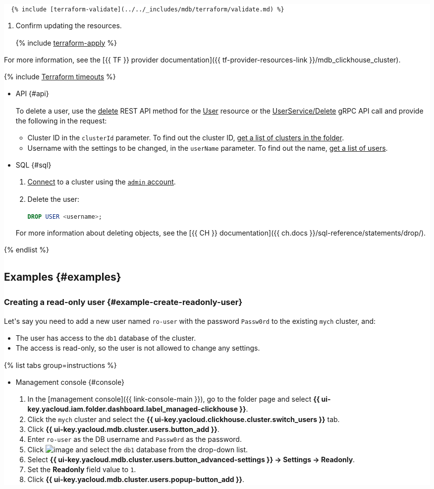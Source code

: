       {% include [terraform-validate](../../_includes/mdb/terraform/validate.md) %}

   1. Confirm updating the resources.

      {% include [terraform-apply](../../_includes/mdb/terraform/apply.md) %}

   For more information, see the [{{ TF }} provider documentation]({{ tf-provider-resources-link }}/mdb_clickhouse_cluster).

   {% include [Terraform timeouts](../../_includes/mdb/mch/terraform/timeouts.md) %}

- API {#api}

   To delete a user, use the [delete](../api-ref/User/delete.md) REST API method for the [User](../api-ref/User/index.md) resource or the [UserService/Delete](../api-ref/grpc/user_service.md#Delete) gRPC API call and provide the following in the request:

   * Cluster ID in the `clusterId` parameter. To find out the cluster ID, [get a list of clusters in the folder](cluster-list.md#list-clusters).
   * Username with the settings to be changed, in the `userName` parameter. To find out the name, [get a list of users](#list-users).

- SQL {#sql}

   1. [Connect](connect.md) to a cluster using the [`admin` account](#sql-user-management).
   1. Delete the user:

      ```sql
      DROP USER <username>;
      ```

   For more information about deleting objects, see the [{{ CH }} documentation]({{ ch.docs }}/sql-reference/statements/drop/).

{% endlist %}

## Examples {#examples}

### Creating a read-only user {#example-create-readonly-user}

Let's say you need to add a new user named `ro-user` with the password `Passw0rd` to the existing `mych` cluster, and:
* The user has access to the `db1` database of the cluster.
* The access is read-only, so the user is not allowed to change any settings.

{% list tabs group=instructions %}

- Management console {#console}

   1. In the [management console]({{ link-console-main }}), go to the folder page and select **{{ ui-key.yacloud.iam.folder.dashboard.label_managed-clickhouse }}**.
   1. Click the `mych` cluster and select the **{{ ui-key.yacloud.clickhouse.cluster.switch_users }}** tab.
   1. Click **{{ ui-key.yacloud.mdb.cluster.users.button_add }}**.
   1. Enter `ro-user` as the DB username and `Passw0rd` as the password.
   1. Click ![image](../../_assets/console-icons/plus.svg) and select the `db1` database from the drop-down list.
   1. Select **{{ ui-key.yacloud.mdb.cluster.users.button_advanced-settings }} → Settings → Readonly**.
   1. Set the **Readonly** field value to `1`.
   1. Click **{{ ui-key.yacloud.mdb.cluster.users.popup-button_add }}**.
